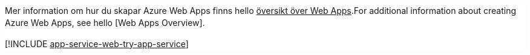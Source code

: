 <span data-ttu-id="89aa1-266">Mer information om hur du skapar Azure Web Apps finns hello [översikt över Web Apps].</span><span class="sxs-lookup"><span data-stu-id="89aa1-266">For additional information about creating Azure Web Apps, see hello [Web Apps Overview].</span></span>

[!INCLUDE [app-service-web-try-app-service](../../includes/app-service-web-try-app-service.md)]



[Azure Toolkit för Eclipse]: ../azure-toolkit-for-eclipse.md
[Azure Toolkit för IntelliJ]: ../azure-toolkit-for-intellij.md
[Skapa en Hello World-Webbapp för Azure i Eclipse]: ./app-service-web-eclipse-create-hello-world-web-app.md
[Create a Hello World Web App for Azure in IntelliJ]: ./app-service-web-intellij-create-hello-world-web-app.md
[Installera hello Azure Toolkit för Eclipse]: ../azure-toolkit-for-eclipse-installation.md
[installerar hello Azure Toolkit för IntelliJ]: ../azure-toolkit-for-intellij-installation.md
[Vad är nytt i hello Azure Toolkit för Eclipse]: ../azure-toolkit-for-eclipse-whats-new.md
[Vad är nytt i hello Azure Toolkit för IntelliJ]: ../azure-toolkit-for-intellij-whats-new.md

[Azure Java Developer Center]: https://azure.microsoft.com/develop/java/
[översikt över Web Apps]: ./app-service-web-overview.md
[Apache Tomcat]: http://tomcat.apache.org/
[Jetty]: http://www.eclipse.org/jetty/



[01]: ./media/app-service-web-intellij-create-hello-world-web-app/01-Web-Page.png
[02]: ./media/app-service-web-intellij-create-hello-world-web-app/02-File-New-Project.png
[03a]: ./media/app-service-web-intellij-create-hello-world-web-app/03-New-Project-Dialog.png
[03b]: ./media/app-service-web-intellij-create-hello-world-web-app/03-New-Project-SDK-Dialog.png
[04]: ./media/app-service-web-intellij-create-hello-world-web-app/04-New-Project-Dialog.png
[05a]: ./media/app-service-web-intellij-create-hello-world-web-app/05-Open-Module-Settings.png
[05b]: ./media/app-service-web-intellij-create-hello-world-web-app/05-Project-Structure-Dialog.png
[05c]: ./media/app-service-web-intellij-create-hello-world-web-app/05-Open-Index-Page.png
[06]: ./media/app-service-web-intellij-create-hello-world-web-app/06-Azure-Publish-Context-Menu.png
[07]: ./media/app-service-web-intellij-create-hello-world-web-app/07-Azure-Log-In-Dialog.png
[08]: ./media/app-service-web-intellij-create-hello-world-web-app/08-Manage-Subscriptions.png
[09]: ./media/app-service-web-intellij-create-hello-world-web-app/09-App-Containers.png
[10]: ./media/app-service-web-intellij-create-hello-world-web-app/10-Add-App-Container.png
[11a]: ./media/app-service-web-intellij-create-hello-world-web-app/11-New-App-Container.png
[11b]: ./media/app-service-web-intellij-create-hello-world-web-app/11-New-App-Container-JDK-Tab.png
[12]: ./media/app-service-web-intellij-create-hello-world-web-app/12-New-Resource-Group.png
[13]: ./media/app-service-web-intellij-create-hello-world-web-app/13-New-App-Service-Plan.png
[14]: ./media/app-service-web-intellij-create-hello-world-web-app/14-New-App-Container.png
[15]: ./media/app-service-web-intellij-create-hello-world-web-app/15-Deploy-To-Azure.png
[16]: ./media/app-service-web-intellij-create-hello-world-web-app/16-Progress-Indicator.png
[17]: ./media/app-service-web-intellij-create-hello-world-web-app/17-Browse-Web-App.png
[18]: ./media/app-service-web-intellij-create-hello-world-web-app/18-Stop-Web-App.png
